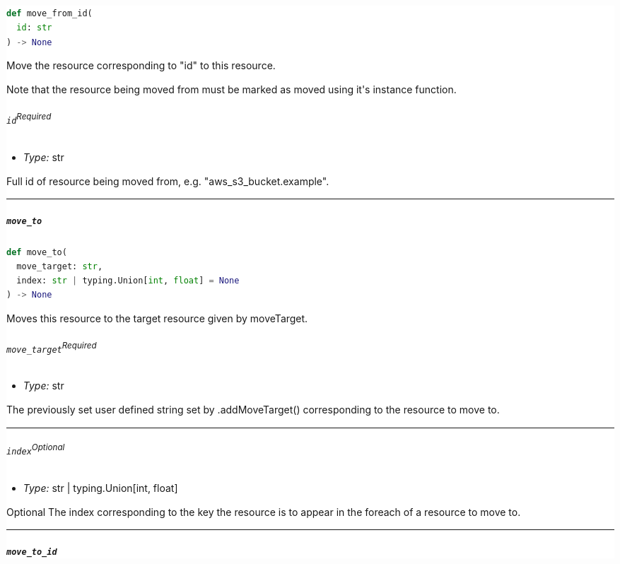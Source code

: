```python
def move_from_id(
  id: str
) -> None
```

Move the resource corresponding to "id" to this resource.

Note that the resource being moved from must be marked as moved using it's instance function.

###### `id`<sup>Required</sup> <a name="id" id="@cdktf/provider-nomad.dynamicHostVolumeRegistration.DynamicHostVolumeRegistration.moveFromId.parameter.id"></a>

- *Type:* str

Full id of resource being moved from, e.g. "aws_s3_bucket.example".

---

##### `move_to` <a name="move_to" id="@cdktf/provider-nomad.dynamicHostVolumeRegistration.DynamicHostVolumeRegistration.moveTo"></a>

```python
def move_to(
  move_target: str,
  index: str | typing.Union[int, float] = None
) -> None
```

Moves this resource to the target resource given by moveTarget.

###### `move_target`<sup>Required</sup> <a name="move_target" id="@cdktf/provider-nomad.dynamicHostVolumeRegistration.DynamicHostVolumeRegistration.moveTo.parameter.moveTarget"></a>

- *Type:* str

The previously set user defined string set by .addMoveTarget() corresponding to the resource to move to.

---

###### `index`<sup>Optional</sup> <a name="index" id="@cdktf/provider-nomad.dynamicHostVolumeRegistration.DynamicHostVolumeRegistration.moveTo.parameter.index"></a>

- *Type:* str | typing.Union[int, float]

Optional The index corresponding to the key the resource is to appear in the foreach of a resource to move to.

---

##### `move_to_id` <a name="move_to_id" id="@cdktf/provider-nomad.dynamicHostVolumeRegistration.DynamicHostVolumeRegistration.moveToId"></a>
